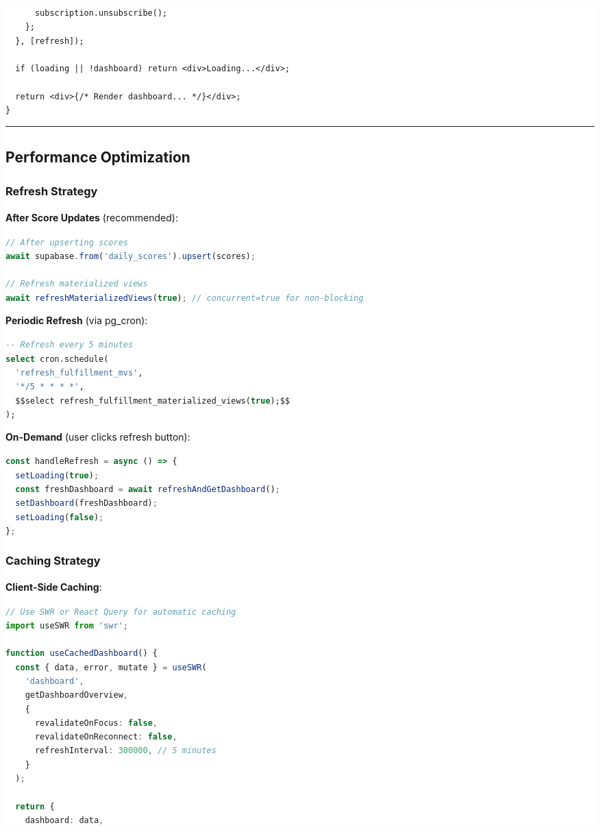 ```tsx
      subscription.unsubscribe();
    };
  }, [refresh]);

  if (loading || !dashboard) return <div>Loading...</div>;

  return <div>{/* Render dashboard... */}</div>;
}
```

---

## Performance Optimization

### Refresh Strategy

**After Score Updates** (recommended):
```typescript
// After upserting scores
await supabase.from('daily_scores').upsert(scores);

// Refresh materialized views
await refreshMaterializedViews(true); // concurrent=true for non-blocking
```

**Periodic Refresh** (via pg_cron):
```sql
-- Refresh every 5 minutes
select cron.schedule(
  'refresh_fulfillment_mvs',
  '*/5 * * * *',
  $$select refresh_fulfillment_materialized_views(true);$$
);
```

**On-Demand** (user clicks refresh button):
```typescript
const handleRefresh = async () => {
  setLoading(true);
  const freshDashboard = await refreshAndGetDashboard();
  setDashboard(freshDashboard);
  setLoading(false);
};
```

### Caching Strategy

**Client-Side Caching**:
```typescript
// Use SWR or React Query for automatic caching
import useSWR from 'swr';

function useCachedDashboard() {
  const { data, error, mutate } = useSWR(
    'dashboard',
    getDashboardOverview,
    {
      revalidateOnFocus: false,
      revalidateOnReconnect: false,
      refreshInterval: 300000, // 5 minutes
    }
  );

  return {
    dashboard: data,
```